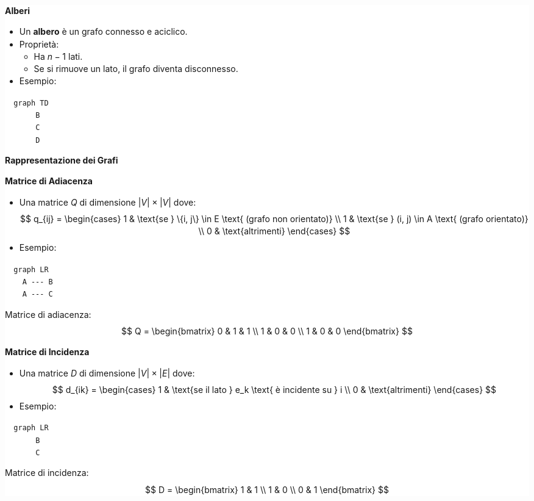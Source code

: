 **Alberi**
- Un **albero** è un grafo connesso e aciclico.
- Proprietà:
  - Ha $n-1$ lati.
  - Se si rimuove un lato, il grafo diventa disconnesso.
- Esempio:
```mermaid
  graph TD
       B
       C
       D
```

**Rappresentazione dei Grafi**

**Matrice di Adiacenza**
- Una matrice $Q$ di dimensione $|V| \times |V|$ dove:
  $$
  q_{ij} = 
  \begin{cases}
  1 & \text{se } \{i, j\} \in E \text{ (grafo non orientato)} \\
  1 & \text{se } (i, j) \in A \text{ (grafo orientato)} \\
  0 & \text{altrimenti}
  \end{cases}
  $$
- Esempio:
```mermaid
  graph LR
    A --- B
    A --- C
```
  Matrice di adiacenza:
$$
  Q = \begin{bmatrix}
  0 & 1 & 1 \\
  1 & 0 & 0 \\
  1 & 0 & 0
  \end{bmatrix}
$$

**Matrice di Incidenza**
- Una matrice $D$ di dimensione $|V| \times |E|$ dove:
$$
  d_{ik} = 
  \begin{cases}
  1 & \text{se il lato } e_k \text{ è incidente su } i \\
  0 & \text{altrimenti}
  \end{cases}
$$
- Esempio:
```mermaid
  graph LR
       B
       C
```
  Matrice di incidenza:
$$
  D = \begin{bmatrix}
  1 & 1 \\
  1 & 0 \\
  0 & 1
  \end{bmatrix}
$$
